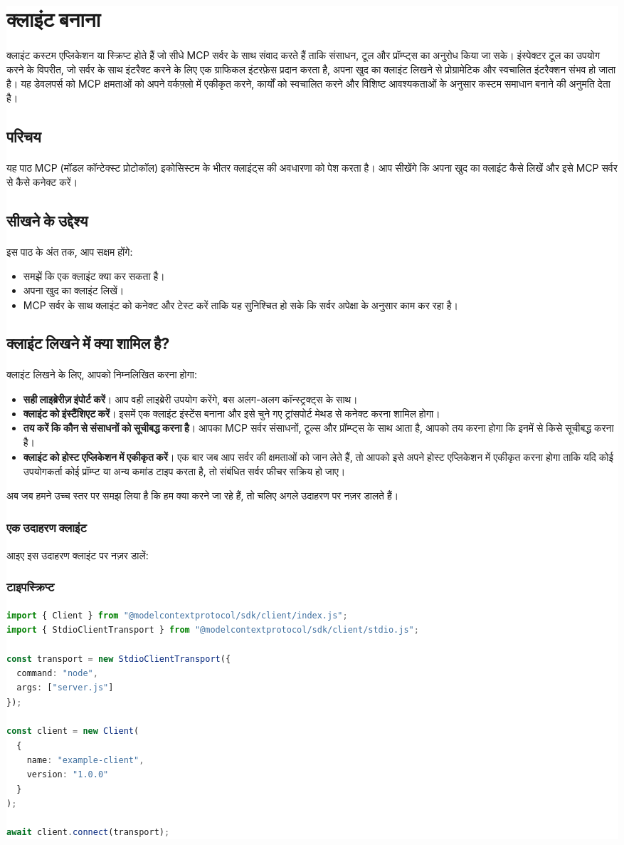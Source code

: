 
# क्लाइंट बनाना

क्लाइंट कस्टम एप्लिकेशन या स्क्रिप्ट होते हैं जो सीधे MCP सर्वर के साथ संवाद करते हैं ताकि संसाधन, टूल और प्रॉम्प्ट्स का अनुरोध किया जा सके। इंस्पेक्टर टूल का उपयोग करने के विपरीत, जो सर्वर के साथ इंटरैक्ट करने के लिए एक ग्राफिकल इंटरफ़ेस प्रदान करता है, अपना खुद का क्लाइंट लिखने से प्रोग्रामेटिक और स्वचालित इंटरैक्शन संभव हो जाता है। यह डेवलपर्स को MCP क्षमताओं को अपने वर्कफ़्लो में एकीकृत करने, कार्यों को स्वचालित करने और विशिष्ट आवश्यकताओं के अनुसार कस्टम समाधान बनाने की अनुमति देता है।

## परिचय

यह पाठ MCP (मॉडल कॉन्टेक्स्ट प्रोटोकॉल) इकोसिस्टम के भीतर क्लाइंट्स की अवधारणा को पेश करता है। आप सीखेंगे कि अपना खुद का क्लाइंट कैसे लिखें और इसे MCP सर्वर से कैसे कनेक्ट करें।

## सीखने के उद्देश्य

इस पाठ के अंत तक, आप सक्षम होंगे:

- समझें कि एक क्लाइंट क्या कर सकता है।
- अपना खुद का क्लाइंट लिखें।
- MCP सर्वर के साथ क्लाइंट को कनेक्ट और टेस्ट करें ताकि यह सुनिश्चित हो सके कि सर्वर अपेक्षा के अनुसार काम कर रहा है।

## क्लाइंट लिखने में क्या शामिल है?

क्लाइंट लिखने के लिए, आपको निम्नलिखित करना होगा:

- **सही लाइब्रेरीज़ इंपोर्ट करें**। आप वही लाइब्रेरी उपयोग करेंगे, बस अलग-अलग कॉन्स्ट्रक्ट्स के साथ।
- **क्लाइंट को इंस्टैंशिएट करें**। इसमें एक क्लाइंट इंस्टेंस बनाना और इसे चुने गए ट्रांसपोर्ट मेथड से कनेक्ट करना शामिल होगा।
- **तय करें कि कौन से संसाधनों को सूचीबद्ध करना है**। आपका MCP सर्वर संसाधनों, टूल्स और प्रॉम्प्ट्स के साथ आता है, आपको तय करना होगा कि इनमें से किसे सूचीबद्ध करना है।
- **क्लाइंट को होस्ट एप्लिकेशन में एकीकृत करें**। एक बार जब आप सर्वर की क्षमताओं को जान लेते हैं, तो आपको इसे अपने होस्ट एप्लिकेशन में एकीकृत करना होगा ताकि यदि कोई उपयोगकर्ता कोई प्रॉम्प्ट या अन्य कमांड टाइप करता है, तो संबंधित सर्वर फीचर सक्रिय हो जाए।

अब जब हमने उच्च स्तर पर समझ लिया है कि हम क्या करने जा रहे हैं, तो चलिए अगले उदाहरण पर नज़र डालते हैं।

### एक उदाहरण क्लाइंट

आइए इस उदाहरण क्लाइंट पर नज़र डालें:

### टाइपस्क्रिप्ट

```typescript
import { Client } from "@modelcontextprotocol/sdk/client/index.js";
import { StdioClientTransport } from "@modelcontextprotocol/sdk/client/stdio.js";

const transport = new StdioClientTransport({
  command: "node",
  args: ["server.js"]
});

const client = new Client(
  {
    name: "example-client",
    version: "1.0.0"
  }
);

await client.connect(transport);

```